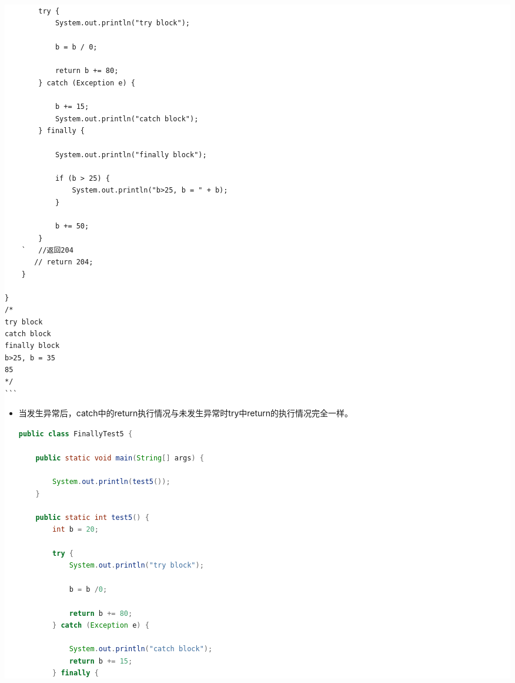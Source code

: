             try {
                System.out.println("try block");
    
                b = b / 0;
    
                return b += 80;
            } catch (Exception e) {
    
                b += 15;
                System.out.println("catch block");
            } finally {
    
                System.out.println("finally block");
    
                if (b > 25) {
                    System.out.println("b>25, b = " + b);
                }
    
                b += 50;
            }
    	`	//返回204
           // return 204;
        }
    
    }
    /*
    try block
    catch block
    finally block
    b>25, b = 35
    85
    */
    ```

    

  - 当发生异常后，catch中的return执行情况与未发生异常时try中return的执行情况完全一样。

    ```java
    public class FinallyTest5 {
    
        public static void main(String[] args) {
    
            System.out.println(test5());
        }
    
        public static int test5() {
            int b = 20;
    
            try {
                System.out.println("try block");
                
                b = b /0;
    
                return b += 80;
            } catch (Exception e) {
    
                System.out.println("catch block");
                return b += 15;
            } finally {
    